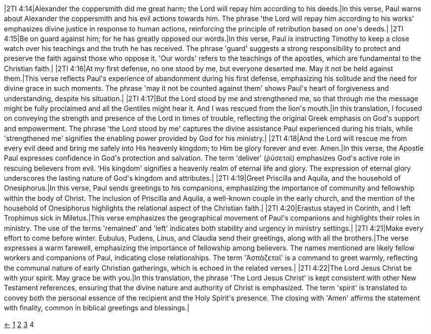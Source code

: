 |2TI 4:14|Alexander the coppersmith did me great harm; the Lord will repay him according to his deeds.|In this verse, Paul warns about Alexander the coppersmith and his evil actions towards him. The phrase 'the Lord will repay him according to his works' emphasizes divine justice in response to human actions, reinforcing the principle of retribution based on one's deeds.|
|2TI 4:15|Be on guard against him; for he has greatly opposed our words.|In this verse, Paul is instructing Timothy to keep a close watch over his teachings and the truth he has received. The phrase 'guard' suggests a strong responsibility to protect and preserve the faith against those who oppose it. 'Our words' refers to the teachings of the apostles, which are fundamental to the Christian faith.|
|2TI 4:16|At my first defense, no one stood by me, but everyone deserted me. May it not be held against them.|This verse reflects Paul's experience of abandonment during his first defense, emphasizing his solitude and the need for divine grace in such moments. The phrase 'may it not be counted against them' shows Paul's heart of forgiveness and understanding, despite his situation.|
|2TI 4:17|But the Lord stood by me and strengthened me, so that through me the message might be fully proclaimed and all the Gentiles might hear it. And I was rescued from the lion's mouth.|In this translation, I focused on conveying the strength and presence of the Lord in times of trouble, reflecting the original Greek emphasis on God's support and empowerment. The phrase 'the Lord stood by me' captures the divine assistance Paul experienced during his trials, while 'strengthened me' signifies the enabling power provided by God for his ministry.|
|2TI 4:18|And the Lord will rescue me from every evil deed and bring me safely into His heavenly kingdom; to Him be glory forever and ever. Amen.|In this verse, the Apostle Paul expresses confidence in God's protection and salvation. The term 'deliver' (ῥύσεταί) emphasizes God's active role in rescuing believers from evil. 'His kingdom' signifies a heavenly realm of eternal life and glory. The expression of eternal glory underscores the lasting nature of God's kingdom and attributes.|
|2TI 4:19|Greet Priscilla and Aquila, and the household of Onesiphorus.|In this verse, Paul sends greetings to his companions, emphasizing the importance of community and fellowship within the body of Christ. The inclusion of Priscilla and Aquila, a well-known couple in the early church, and the mention of the household of Onesiphorus highlights the relational aspect of the Christian faith.|
|2TI 4:20|Erastus stayed in Corinth, and I left Trophimus sick in Miletus.|This verse emphasizes the geographical movement of Paul's companions and highlights their roles in ministry. The use of the terms 'remained' and 'left' indicates both stability and urgency in ministry settings.|
|2TI 4:21|Make every effort to come before winter. Eubulus, Pudens, Linus, and Claudia send their greetings, along with all the brothers.|The verse expresses a warm farewell, emphasizing the importance of fellowship among believers. The names mentioned are likely fellow workers and companions of Paul, indicating close relationships. The term 'Ἀσπάζεταί' is a command to greet warmly, reflecting the communal nature of early Christian gatherings, which is echoed in the related verses.|
|2TI 4:22|The Lord Jesus Christ be with your spirit. May grace be with you.|In this translation, the phrase 'The Lord Jesus Christ' is kept consistent with other New Testament references, ensuring that the divine nature and authority of Christ is emphasized. The term 'spirit' is translated to convey both the personal essence of the recipient and the Holy Spirit's presence. The closing with 'Amen' affirms the statement with finality, common in biblical greetings and blessings.|


[<-](./chapter_3.md) [1](./chapter_1.md) [2](./chapter_2.md) [3](./chapter_3.md) 4 
